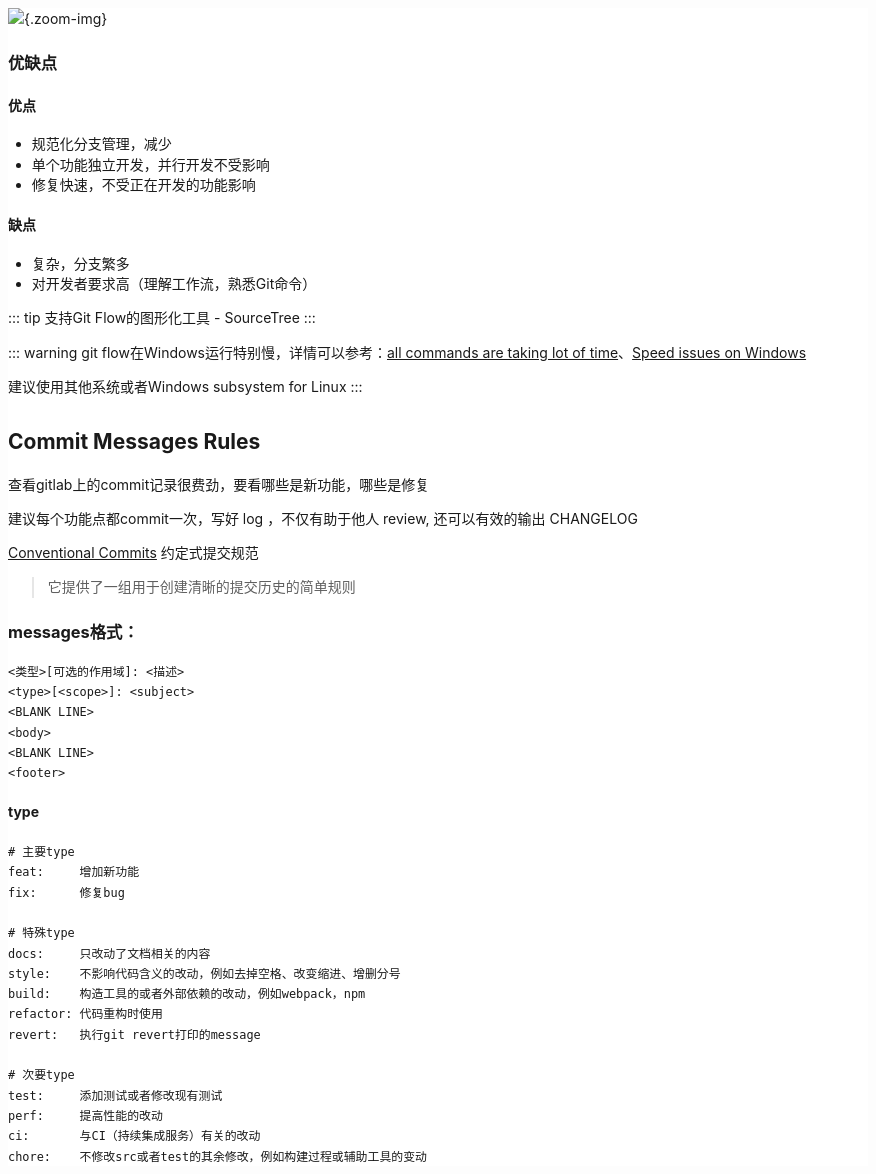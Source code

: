 ![](http://img.littlegrayss.com/qkcvqz4df){.zoom-img}

### 优缺点
#### 优点
- 规范化分支管理，减少
- 单个功能独立开发，并行开发不受影响
- 修复快速，不受正在开发的功能影响

#### 缺点
- 复杂，分支繁多
- 对开发者要求高（理解工作流，熟悉Git命令）

::: tip
支持Git Flow的图形化工具 - SourceTree
:::

::: warning
git flow在Windows运行特别慢，详情可以参考：[all commands are taking lot of time](https://github.com/nvie/gitflow/issues/6384)、[Speed issues on Windows](https://github.com/petervanderdoes/gitflow-avh/issues/52)

建议使用其他系统或者Windows subsystem for Linux 
:::


## Commit Messages Rules
查看gitlab上的commit记录很费劲，要看哪些是新功能，哪些是修复

建议每个功能点都commit一次，写好 log ，不仅有助于他人 review, 还可以有效的输出 CHANGELOG

[Conventional Commits](https://www.conventionalcommits.org/zh-hans/v1.0.0-beta.4/) 约定式提交规范
> 它提供了一组用于创建清晰的提交历史的简单规则

### messages格式：
```
<类型>[可选的作用域]: <描述>
<type>[<scope>]: <subject>
<BLANK LINE>
<body>
<BLANK LINE>
<footer>
```

#### type
```
# 主要type
feat:     增加新功能
fix:      修复bug

# 特殊type
docs:     只改动了文档相关的内容
style:    不影响代码含义的改动，例如去掉空格、改变缩进、增删分号
build:    构造工具的或者外部依赖的改动，例如webpack，npm
refactor: 代码重构时使用
revert:   执行git revert打印的message

# 次要type
test:     添加测试或者修改现有测试
perf:     提高性能的改动
ci:       与CI（持续集成服务）有关的改动
chore:    不修改src或者test的其余修改，例如构建过程或辅助工具的变动
```
